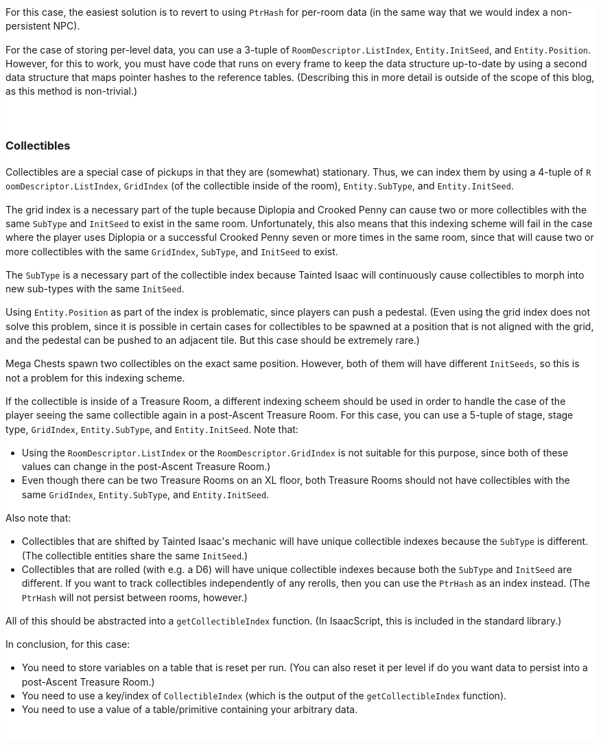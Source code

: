 For this case, the easiest solution is to revert to using `PtrHash` for per-room data (in the same way that we would index a non-persistent NPC).

For the case of storing per-level data, you can use a 3-tuple of `RoomDescriptor.ListIndex`, `Entity.InitSeed`, and `Entity.Position`. However, for this to work, you must have code that runs on every frame to keep the data structure up-to-date by using a second data structure that maps pointer hashes to the reference tables. (Describing this in more detail is outside of the scope of this blog, as this method is non-trivial.)

<br>

### Collectibles

Collectibles are a special case of pickups in that they are (somewhat) stationary. Thus, we can index them by using a 4-tuple of `RoomDescriptor.ListIndex`, `GridIndex` (of the collectible inside of the room), `Entity.SubType`, and `Entity.InitSeed`.

The grid index is a necessary part of the tuple because Diplopia and Crooked Penny can cause two or more collectibles with the same `SubType` and `InitSeed` to exist in the same room. Unfortunately, this also means that this indexing scheme will fail in the case where the player uses Diplopia or a successful Crooked Penny seven or more times in the same room, since that will cause two or more collectibles with the same `GridIndex`, `SubType`, and `InitSeed` to exist.

The `SubType` is a necessary part of the collectible index because Tainted Isaac will continuously cause collectibles to morph into new sub-types with the same `InitSeed`.

Using `Entity.Position` as part of the index is problematic, since players can push a pedestal. (Even using the grid index does not solve this problem, since it is possible in certain cases for collectibles to be spawned at a position that is not aligned with the grid, and the pedestal can be pushed to an adjacent tile. But this case should be extremely rare.)

Mega Chests spawn two collectibles on the exact same position. However, both of them will have different `InitSeeds`, so this is not a problem for this indexing scheme.

If the collectible is inside of a Treasure Room, a different indexing scheem should be used in order to handle the case of the player seeing the same collectible again in a post-Ascent Treasure Room. For this case, you can use a 5-tuple of stage, stage type, `GridIndex`, `Entity.SubType`, and `Entity.InitSeed`. Note that:
- Using the `RoomDescriptor.ListIndex` or the `RoomDescriptor.GridIndex` is not suitable for this purpose, since both of these values can change in the post-Ascent Treasure Room.)
- Even though there can be two Treasure Rooms on an XL floor, both Treasure Rooms should not have collectibles with the same `GridIndex`, `Entity.SubType`, and `Entity.InitSeed`.

Also note that:
- Collectibles that are shifted by Tainted Isaac's mechanic will have unique collectible indexes because the `SubType` is different. (The collectible entities share the same `InitSeed`.)
- Collectibles that are rolled (with e.g. a D6) will have unique collectible indexes because both the `SubType` and `InitSeed` are different. If you want to track collectibles independently of any rerolls, then you can use the `PtrHash` as an index instead. (The `PtrHash` will not persist between rooms, however.)

All of this should be abstracted into a `getCollectibleIndex` function. (In IsaacScript, this is included in the standard library.)

In conclusion, for this case:
- You need to store variables on a table that is reset per run. (You can also reset it per level if do you want data to persist into a post-Ascent Treasure Room.)
- You need to use a key/index of `CollectibleIndex` (which is the output of the `getCollectibleIndex` function).
- You need to use a value of a table/primitive containing your arbitrary data.

<br>
